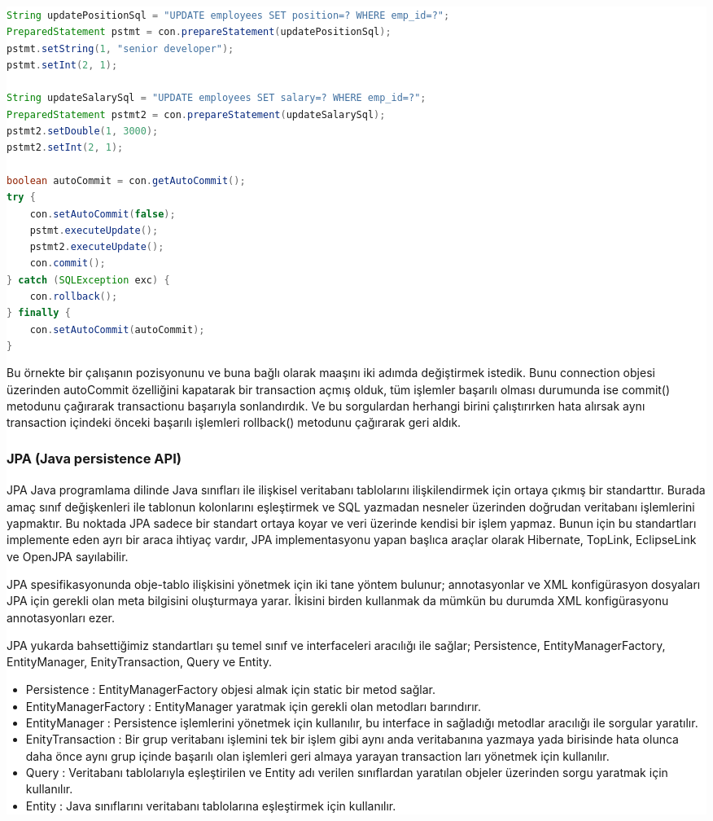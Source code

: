 ```java
String updatePositionSql = "UPDATE employees SET position=? WHERE emp_id=?";
PreparedStatement pstmt = con.prepareStatement(updatePositionSql);
pstmt.setString(1, "senior developer");
pstmt.setInt(2, 1);

String updateSalarySql = "UPDATE employees SET salary=? WHERE emp_id=?";
PreparedStatement pstmt2 = con.prepareStatement(updateSalarySql);
pstmt2.setDouble(1, 3000);
pstmt2.setInt(2, 1);

boolean autoCommit = con.getAutoCommit();
try {
    con.setAutoCommit(false);
    pstmt.executeUpdate();
    pstmt2.executeUpdate();
    con.commit();
} catch (SQLException exc) {
    con.rollback();
} finally {
    con.setAutoCommit(autoCommit);
}
```
Bu örnekte bir çalışanın pozisyonunu ve buna bağlı olarak maaşını iki adımda değiştirmek istedik. Bunu connection objesi
üzerinden autoCommit özelliğini kapatarak bir transaction açmış olduk, tüm işlemler başarılı olması durumunda ise commit()
metodunu çağırarak transactionu başarıyla sonlandırdık. Ve bu sorgulardan herhangi birini çalıştırırken hata alırsak aynı 
transaction içindeki önceki başarılı işlemleri rollback() metodunu çağırarak geri aldık.

### JPA (Java persistence API)
JPA Java programlama dilinde Java sınıfları ile ilişkisel veritabanı tablolarını ilişkilendirmek için ortaya çıkmış bir standarttır.
Burada amaç sınıf değişkenleri ile tablonun kolonlarını eşleştirmek ve SQL yazmadan nesneler üzerinden doğrudan veritabanı
işlemlerini yapmaktır. Bu noktada JPA sadece bir standart ortaya koyar ve veri üzerinde kendisi bir işlem yapmaz. Bunun 
için bu standartları implemente eden ayrı bir araca ihtiyaç vardır, JPA implementasyonu yapan başlıca araçlar olarak 
Hibernate, TopLink, EclipseLink ve OpenJPA sayılabilir.

JPA spesifikasyonunda obje-tablo ilişkisini yönetmek için iki tane yöntem bulunur; annotasyonlar ve XML konfigürasyon dosyaları
JPA için gerekli olan meta bilgisini oluşturmaya yarar. İkisini birden kullanmak da mümkün bu durumda XML konfigürasyonu 
annotasyonları ezer.

JPA yukarda bahsettiğimiz standartları şu temel sınıf ve interfaceleri aracılığı ile sağlar; Persistence, 
EntityManagerFactory, EntityManager, EnityTransaction, Query ve Entity.

* Persistence : EntityManagerFactory objesi almak için static bir metod sağlar.
* EntityManagerFactory : EntityManager yaratmak için gerekli olan metodları barındırır.
* EntityManager : Persistence işlemlerini yönetmek için kullanılır, bu interface in sağladığı metodlar aracılığı ile sorgular yaratılır.  
* EnityTransaction : Bir grup veritabanı işlemini tek bir işlem gibi aynı anda veritabanına yazmaya yada birisinde hata olunca daha önce 
  aynı grup içinde başarılı olan işlemleri geri almaya yarayan transaction ları yönetmek için kullanılır.
* Query : Veritabanı tablolarıyla eşleştirilen ve Entity adı verilen sınıflardan yaratılan objeler üzerinden sorgu yaratmak için kullanılır. 
* Entity : Java sınıflarını veritabanı tablolarına eşleştirmek için kullanılır.
